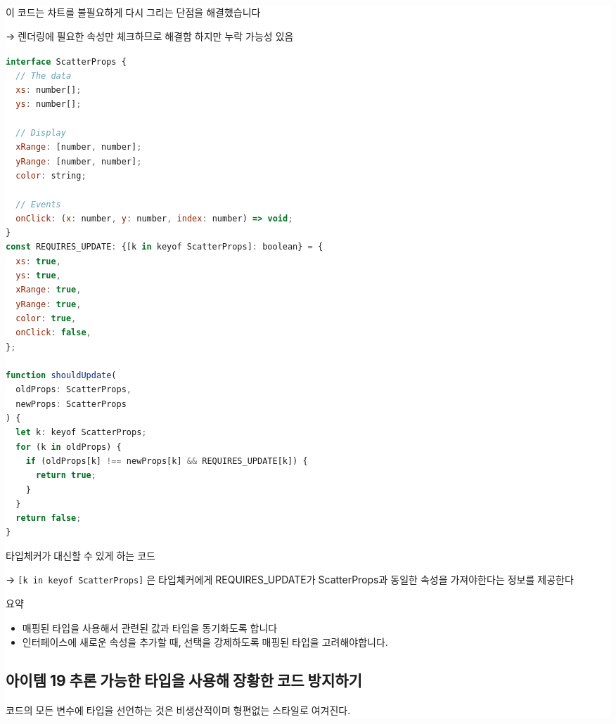이 코드는 차트를 불필요하게 다시 그리는 단점을 해결했습니다

→ 렌더링에 필요한 속성만 체크하므로 해결함 하지만 누락 가능성 있음

```jsx
interface ScatterProps {
  // The data
  xs: number[];
  ys: number[];

  // Display
  xRange: [number, number];
  yRange: [number, number];
  color: string;

  // Events
  onClick: (x: number, y: number, index: number) => void;
}
const REQUIRES_UPDATE: {[k in keyof ScatterProps]: boolean} = {
  xs: true,
  ys: true,
  xRange: true,
  yRange: true,
  color: true,
  onClick: false,
};

function shouldUpdate(
  oldProps: ScatterProps,
  newProps: ScatterProps
) {
  let k: keyof ScatterProps;
  for (k in oldProps) {
    if (oldProps[k] !== newProps[k] && REQUIRES_UPDATE[k]) {
      return true;
    }
  }
  return false;
}
```

타입체커가 대신할 수 있게 하는 코드

→ `[k in keyof ScatterProps]` 은 타입체커에게 REQUIRES_UPDATE가 ScatterProps과 동일한 속성을 가져야한다는 정보를 제공한다

요약

- 매핑된 타입을 사용해서 관련된 값과 타입을 동기화도록 합니다
- 인터페이스에 새로운 속성을 추가할 때, 선택을 강제하도록 매핑된 타입을 고려해야합니다.

## 아이템 19 추론 가능한 타입을 사용해 장황한 코드 방지하기

코드의 모든 변수에 타입을 선언하는 것은 비생산적이며 형편없는 스타일로 여겨진다.


  [otherOptions: string]: unknown;